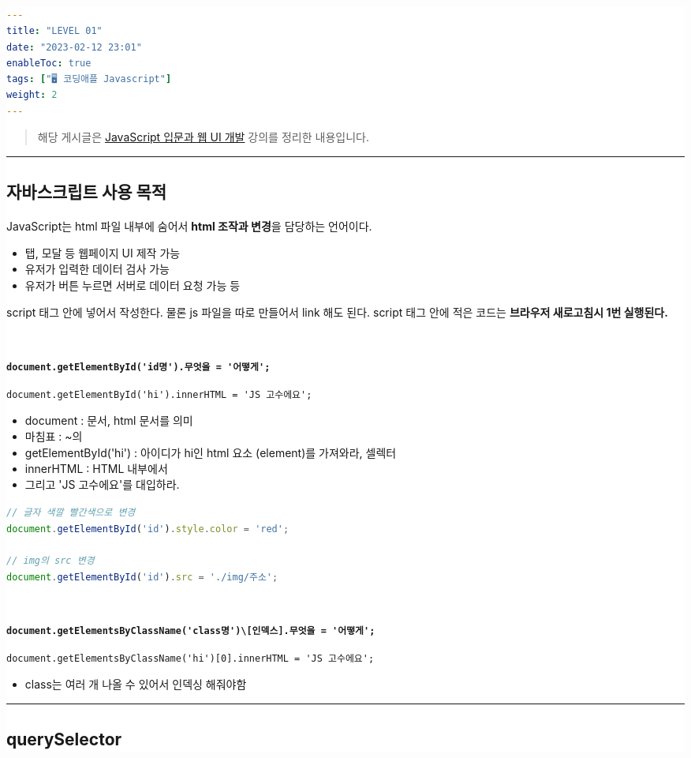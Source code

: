 ```yaml
---
title: "LEVEL 01"
date: "2023-02-12 23:01"
enableToc: true
tags: ["🖥️ 코딩애플 Javascript"]
weight: 2
---
```


> 해당 게시글은 <a href='https://codingapple.com/course/javascript-jquery-ui/' target='_blank'>JavaScript 입문과 웹 UI 개발</a> 강의를 정리한 내용입니다.

<hr>

## 자바스크립트 사용 목적

JavaScript는 html 파일 내부에 숨어서 **html 조작과 변경**을 담당하는 언어이다.

- 탭, 모달 등 웹페이지 UI 제작 가능
- 유저가 입력한 데이터 검사 가능
- 유저가 버튼 누르면 서버로 데이터 요청 가능 등

script 태그 안에 넣어서 작성한다. 물론 js 파일을 따로 만들어서 link 해도 된다. script 태그 안에 적은 코드는 **브라우저 새로고침시 1번 실행된다.**

<br>

**`document.getElementById('id명').무엇을 = '어떻게';`** <br>

`document.getElementById('hi').innerHTML = 'JS 고수에요';` <br>

- document : 문서, html 문서를 의미
- 마침표 : ~의
- getElementById('hi') : 아이디가 hi인 html 요소 (element)를 가져와라, 셀렉터
- innerHTML : HTML 내부에서
- 그리고 'JS 고수에요'를 대입하라.
  
```javascript
// 글자 색깔 빨간색으로 변경
document.getElementById('id').style.color = 'red';

// img의 src 변경
document.getElementById('id').src = './img/주소';
```

<br>

**`document.getElementsByClassName('class명')\[인덱스].무엇을 = '어떻게';`**<br>

`document.getElementsByClassName('hi')[0].innerHTML = 'JS 고수에요';`

- class는 여러 개 나올 수 있어서 인덱싱 해줘야함

<hr>

## querySelector
